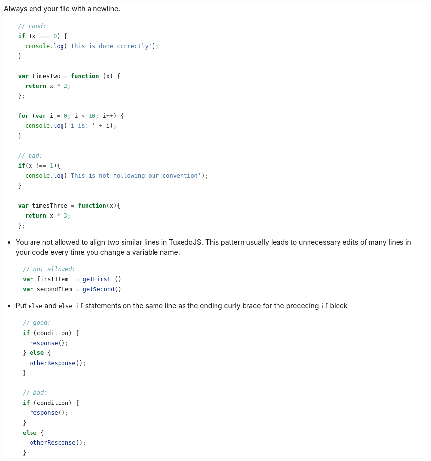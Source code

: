 Always end your file with a newline.

```javascript
    // good:
    if (x === 0) {
      console.log('This is done correctly');
    }

    var timesTwo = function (x) {
      return x * 2;
    };

    for (var i = 0; i < 10; i++) {
      console.log('i is: ' + i);
    }

    // bad:
    if(x !== 1){
      console.log('This is not following our convention');
    }

    var timesThree = function(x){
      return x * 3;
    };
```

* You are not allowed to align two similar lines in TuxedoJS. This pattern usually leads to unnecessary edits of many lines in your code every time you change a variable name.

    ```javascript
      // not allowed:
      var firstItem  = getFirst ();
      var secondItem = getSecond();
    ```

* Put `else` and `else if` statements on the same line as the ending curly brace for the preceding `if` block
    ```javascript
      // good:
      if (condition) {
        response();
      } else {
        otherResponse();
      }

      // bad:
      if (condition) {
        response();
      }
      else {
        otherResponse();
      }
    ```
